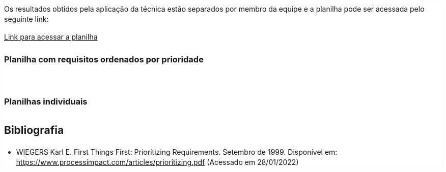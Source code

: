 Os resultados obtidos pela aplicação da técnica estão separados por membro da equipe e a planilha pode ser acessada pelo seguinte link:

[Link para acessar a planilha](https://docs.google.com/spreadsheets/d/e/2PACX-1vTmeTZASRKMCX1nJWsyCivEBd0CqxRA0C5f6JxMl09NGz__eT2mutlECCnywf7oU7ucCQZDHlPsaszT/pubhtml)

### Planilha com requisitos ordenados por prioridade

<iframe width="880px" height="690px" seamless frameborder="0" src="https://docs.google.com/spreadsheets/d/e/2PACX-1vTmeTZASRKMCX1nJWsyCivEBd0CqxRA0C5f6JxMl09NGz__eT2mutlECCnywf7oU7ucCQZDHlPsaszT/pubhtml?gid=357709743&amp;single=true&amp;widget=true&amp;headers=false"></iframe><br>

### Planilhas individuais

<iframe width="880px" height="690px" seamless frameborder="0" src="https://docs.google.com/spreadsheets/d/e/2PACX-1vTmeTZASRKMCX1nJWsyCivEBd0CqxRA0C5f6JxMl09NGz__eT2mutlECCnywf7oU7ucCQZDHlPsaszT/pubhtml?gid=1208860445&amp;single=true&amp;widget=true&amp;headers=false"></iframe>

<iframe width="880px" height="690px" seamless frameborder="0" src="https://docs.google.com/spreadsheets/d/e/2PACX-1vTmeTZASRKMCX1nJWsyCivEBd0CqxRA0C5f6JxMl09NGz__eT2mutlECCnywf7oU7ucCQZDHlPsaszT/pubhtml?gid=347411107&amp;single=true&amp;widget=true&amp;headers=false"></iframe>

<iframe width="880px" height="690px" seamless frameborder="0" src="https://docs.google.com/spreadsheets/d/e/2PACX-1vTmeTZASRKMCX1nJWsyCivEBd0CqxRA0C5f6JxMl09NGz__eT2mutlECCnywf7oU7ucCQZDHlPsaszT/pubhtml?gid=16969010&amp;single=true&amp;widget=true&amp;headers=false"></iframe>

<iframe width="880px" height="690px" seamless frameborder="0" src="https://docs.google.com/spreadsheets/d/e/2PACX-1vTmeTZASRKMCX1nJWsyCivEBd0CqxRA0C5f6JxMl09NGz__eT2mutlECCnywf7oU7ucCQZDHlPsaszT/pubhtml?gid=0&amp;single=true&amp;widget=true&amp;headers=false"></iframe>

<iframe width="880px" height="690px" seamless frameborder="0" src="https://docs.google.com/spreadsheets/d/e/2PACX-1vTmeTZASRKMCX1nJWsyCivEBd0CqxRA0C5f6JxMl09NGz__eT2mutlECCnywf7oU7ucCQZDHlPsaszT/pubhtml?gid=1057195618&amp;single=true&amp;widget=true&amp;headers=false"></iframe>

<iframe width="880px" height="690px" seamless frameborder="0" src="https://docs.google.com/spreadsheets/d/e/2PACX-1vTmeTZASRKMCX1nJWsyCivEBd0CqxRA0C5f6JxMl09NGz__eT2mutlECCnywf7oU7ucCQZDHlPsaszT/pubhtml?gid=216666880&amp;single=true&amp;widget=true&amp;headers=false"></iframe>

<iframe width="880px" height="690px" seamless frameborder="0" src="https://docs.google.com/spreadsheets/d/e/2PACX-1vTmeTZASRKMCX1nJWsyCivEBd0CqxRA0C5f6JxMl09NGz__eT2mutlECCnywf7oU7ucCQZDHlPsaszT/pubhtml?gid=1982722153&amp;single=true&amp;widget=true&amp;headers=false"></iframe>

<iframe width="880px" height="690px" seamless frameborder="0" src="https://docs.google.com/spreadsheets/d/e/2PACX-1vTmeTZASRKMCX1nJWsyCivEBd0CqxRA0C5f6JxMl09NGz__eT2mutlECCnywf7oU7ucCQZDHlPsaszT/pubhtml?gid=194641109&amp;single=true&amp;widget=true&amp;headers=false"></iframe>

<iframe width="880px" height="690px" seamless frameborder="0" src="https://docs.google.com/spreadsheets/d/e/2PACX-1vTmeTZASRKMCX1nJWsyCivEBd0CqxRA0C5f6JxMl09NGz__eT2mutlECCnywf7oU7ucCQZDHlPsaszT/pubhtml?gid=303691999&amp;single=true&amp;widget=true&amp;headers=false"></iframe>

<iframe width="880px" height="690px" seamless frameborder="0" src="https://docs.google.com/spreadsheets/d/e/2PACX-1vTmeTZASRKMCX1nJWsyCivEBd0CqxRA0C5f6JxMl09NGz__eT2mutlECCnywf7oU7ucCQZDHlPsaszT/pubhtml?gid=553159953&amp;single=true&amp;widget=true&amp;headers=false"></iframe>

## Bibliografia
* WIEGERS Karl E. First Things First: Prioritizing Requirements. Setembro de 1999. Disponível em: https://www.processimpact.com/articles/prioritizing.pdf (Acessado em 28/01/2022)